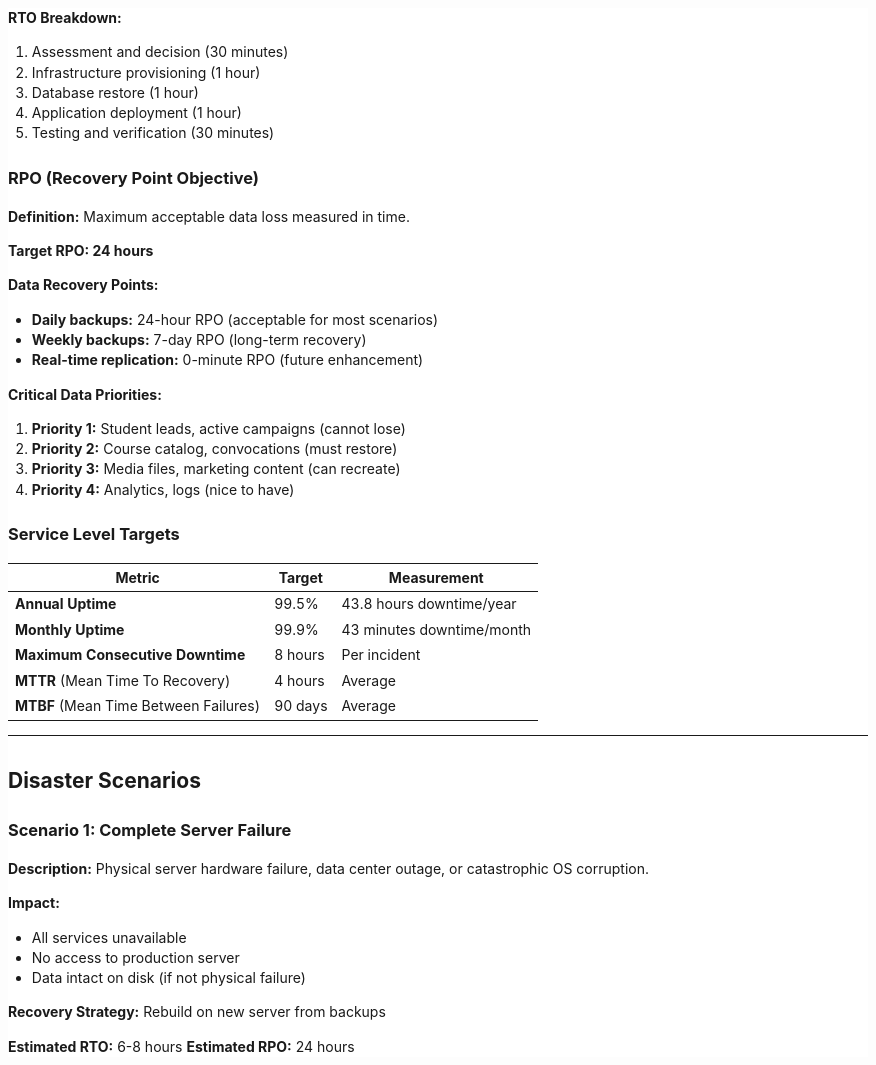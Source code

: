 **RTO Breakdown:**
1. Assessment and decision (30 minutes)
2. Infrastructure provisioning (1 hour)
3. Database restore (1 hour)
4. Application deployment (1 hour)
5. Testing and verification (30 minutes)

### RPO (Recovery Point Objective)

**Definition:** Maximum acceptable data loss measured in time.

**Target RPO: 24 hours**

**Data Recovery Points:**
- **Daily backups:** 24-hour RPO (acceptable for most scenarios)
- **Weekly backups:** 7-day RPO (long-term recovery)
- **Real-time replication:** 0-minute RPO (future enhancement)

**Critical Data Priorities:**
1. **Priority 1:** Student leads, active campaigns (cannot lose)
2. **Priority 2:** Course catalog, convocations (must restore)
3. **Priority 3:** Media files, marketing content (can recreate)
4. **Priority 4:** Analytics, logs (nice to have)

### Service Level Targets

| Metric | Target | Measurement |
|--------|--------|-------------|
| **Annual Uptime** | 99.5% | 43.8 hours downtime/year |
| **Monthly Uptime** | 99.9% | 43 minutes downtime/month |
| **Maximum Consecutive Downtime** | 8 hours | Per incident |
| **MTTR** (Mean Time To Recovery) | 4 hours | Average |
| **MTBF** (Mean Time Between Failures) | 90 days | Average |

---

## Disaster Scenarios

### Scenario 1: Complete Server Failure

**Description:** Physical server hardware failure, data center outage, or catastrophic OS corruption.

**Impact:**
- All services unavailable
- No access to production server
- Data intact on disk (if not physical failure)

**Recovery Strategy:** Rebuild on new server from backups

**Estimated RTO:** 6-8 hours
**Estimated RPO:** 24 hours
